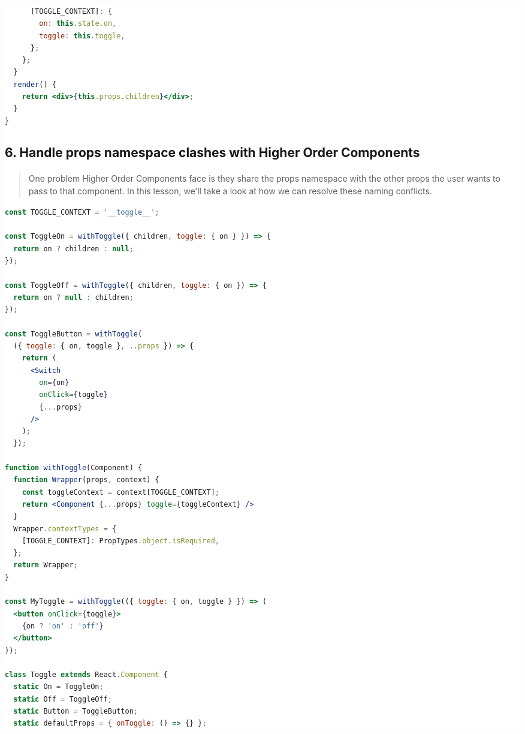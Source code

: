 ```jsx
      [TOGGLE_CONTEXT]: {
        on: this.state.on,
        toggle: this.toggle,
      };
    };
  }
  render() {
    return <div>{this.props.children}</div>;
  }
}
```

## 6. Handle props namespace clashes with Higher Order Components

> One problem Higher Order Components face is they share the props namespace with the other props the user wants to pass to that component. In this lesson, we’ll take a look at how we can resolve these naming conflicts.

```jsx
const TOGGLE_CONTEXT = '__toggle__';

const ToggleOn = withToggle({ children, toggle: { on } }) => {
  return on ? children : null;
});

const ToggleOff = withToggle({ children, toggle: { on }) => {
  return on ? null : children;
});

const ToggleButton = withToggle(
  ({ toggle: { on, toggle }, ..props }) => {
    return (
      <Switch
        on={on}
        onClick={toggle}
        {...props}
      />
    );
  });

function withToggle(Component) {
  function Wrapper(props, context) {
    const toggleContext = context[TOGGLE_CONTEXT];
    return <Component {...props} toggle={toggleContext} />
  }
  Wrapper.contextTypes = {
    [TOGGLE_CONTEXT]: PropTypes.object.isRequired,
  };
  return Wrapper;
}

const MyToggle = withToggle(({ toggle: { on, toggle } }) => (
  <button onClick={toggle}>
    {on ? 'on' : 'off'}
  </button>
));

class Toggle extends React.Component {
  static On = ToggleOn;
  static Off = ToggleOff;
  static Button = ToggleButton;
  static defaultProps = { onToggle: () => {} };
```